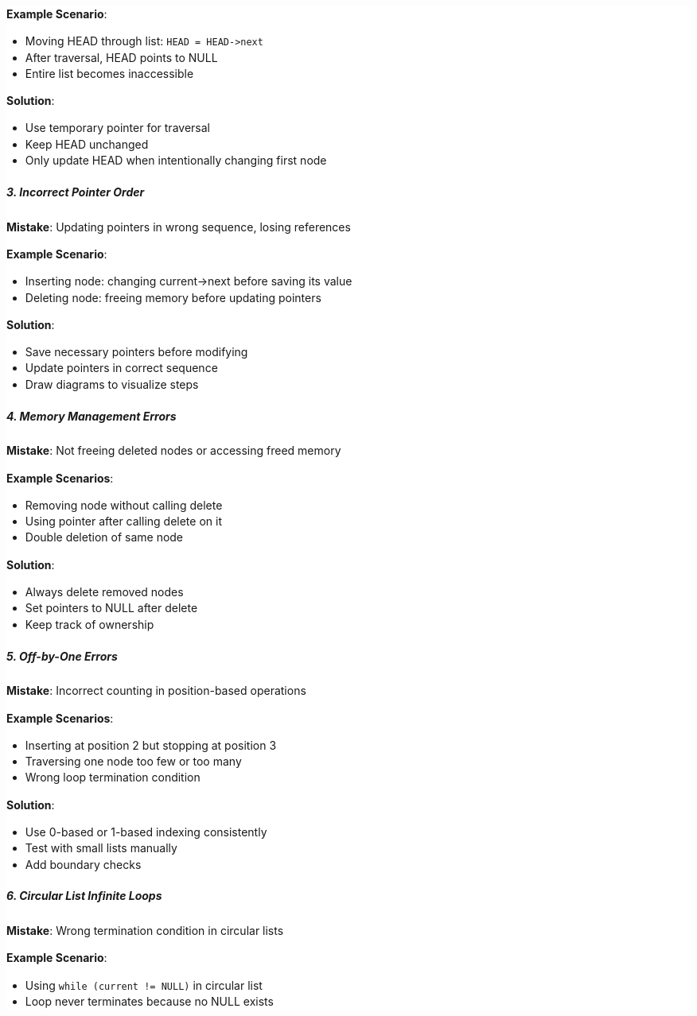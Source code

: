 **Example Scenario**:
- Moving HEAD through list: `HEAD = HEAD->next`
- After traversal, HEAD points to NULL
- Entire list becomes inaccessible

**Solution**:
- Use temporary pointer for traversal
- Keep HEAD unchanged
- Only update HEAD when intentionally changing first node

##### 3. Incorrect Pointer Order

**Mistake**: Updating pointers in wrong sequence, losing references

**Example Scenario**:
- Inserting node: changing current->next before saving its value
- Deleting node: freeing memory before updating pointers

**Solution**:
- Save necessary pointers before modifying
- Update pointers in correct sequence
- Draw diagrams to visualize steps

##### 4. Memory Management Errors

**Mistake**: Not freeing deleted nodes or accessing freed memory

**Example Scenarios**:
- Removing node without calling delete
- Using pointer after calling delete on it
- Double deletion of same node

**Solution**:
- Always delete removed nodes
- Set pointers to NULL after delete
- Keep track of ownership

##### 5. Off-by-One Errors

**Mistake**: Incorrect counting in position-based operations

**Example Scenarios**:
- Inserting at position 2 but stopping at position 3
- Traversing one node too few or too many
- Wrong loop termination condition

**Solution**:
- Use 0-based or 1-based indexing consistently
- Test with small lists manually
- Add boundary checks

##### 6. Circular List Infinite Loops

**Mistake**: Wrong termination condition in circular lists

**Example Scenario**:
- Using `while (current != NULL)` in circular list
- Loop never terminates because no NULL exists

